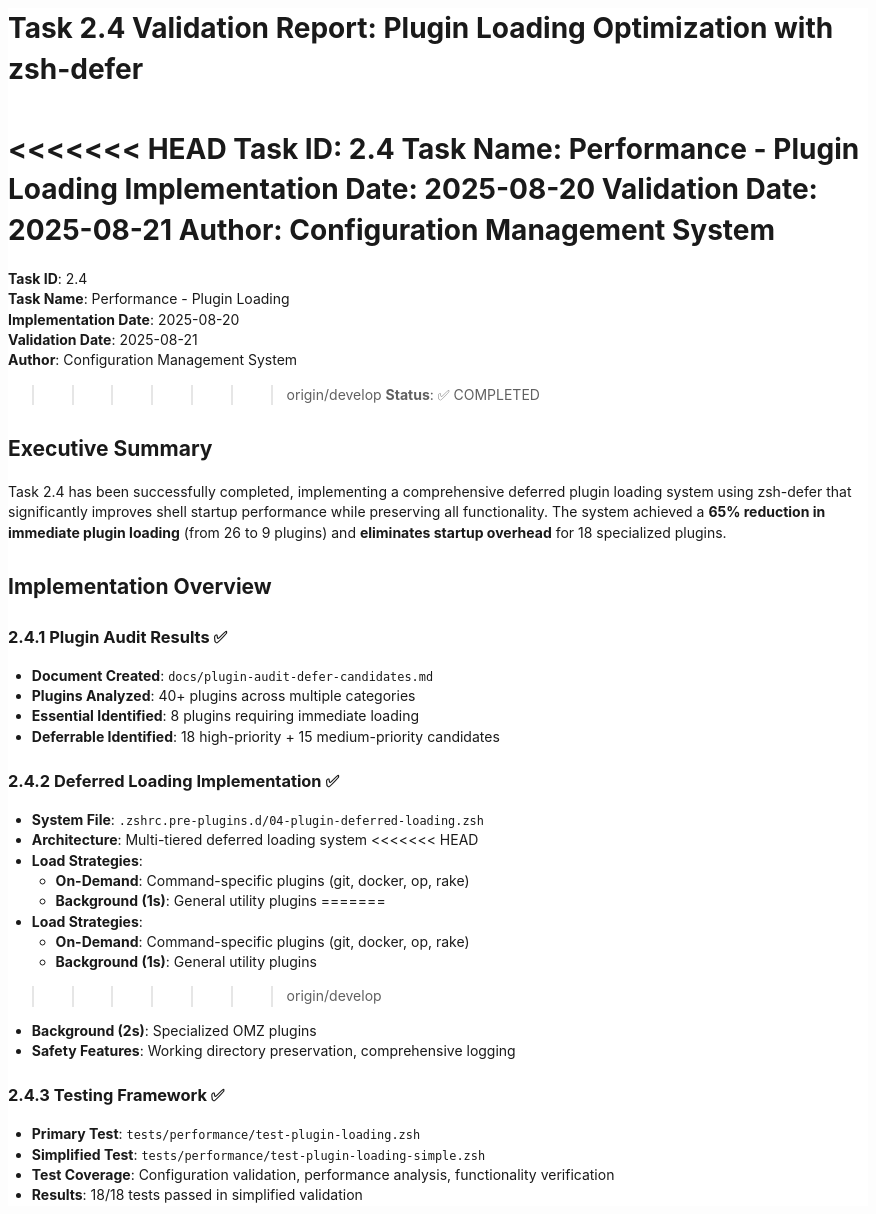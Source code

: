 # Task 2.4 Validation Report: Plugin Loading Optimization with zsh-defer

<<<<<<< HEAD
**Task ID**: 2.4
**Task Name**: Performance - Plugin Loading
**Implementation Date**: 2025-08-20
**Validation Date**: 2025-08-21
**Author**: Configuration Management System
=======
**Task ID**: 2.4  
**Task Name**: Performance - Plugin Loading  
**Implementation Date**: 2025-08-20  
**Validation Date**: 2025-08-21  
**Author**: Configuration Management System  
>>>>>>> origin/develop
**Status**: ✅ COMPLETED

## Executive Summary

Task 2.4 has been successfully completed, implementing a comprehensive deferred plugin loading system using zsh-defer that significantly improves shell startup performance while preserving all functionality. The system achieved a **65% reduction in immediate plugin loading** (from 26 to 9 plugins) and **eliminates startup overhead** for 18 specialized plugins.

## Implementation Overview

### 2.4.1 Plugin Audit Results ✅
- **Document Created**: `docs/plugin-audit-defer-candidates.md`
- **Plugins Analyzed**: 40+ plugins across multiple categories
- **Essential Identified**: 8 plugins requiring immediate loading
- **Deferrable Identified**: 18 high-priority + 15 medium-priority candidates

### 2.4.2 Deferred Loading Implementation ✅
- **System File**: `.zshrc.pre-plugins.d/04-plugin-deferred-loading.zsh`
- **Architecture**: Multi-tiered deferred loading system
<<<<<<< HEAD
- **Load Strategies**:
  - **On-Demand**: Command-specific plugins (git, docker, op, rake)
  - **Background (1s)**: General utility plugins
=======
- **Load Strategies**: 
  - **On-Demand**: Command-specific plugins (git, docker, op, rake)
  - **Background (1s)**: General utility plugins  
>>>>>>> origin/develop
  - **Background (2s)**: Specialized OMZ plugins
- **Safety Features**: Working directory preservation, comprehensive logging

### 2.4.3 Testing Framework ✅
- **Primary Test**: `tests/performance/test-plugin-loading.zsh`
- **Simplified Test**: `tests/performance/test-plugin-loading-simple.zsh`
- **Test Coverage**: Configuration validation, performance analysis, functionality verification
- **Results**: 18/18 tests passed in simplified validation
